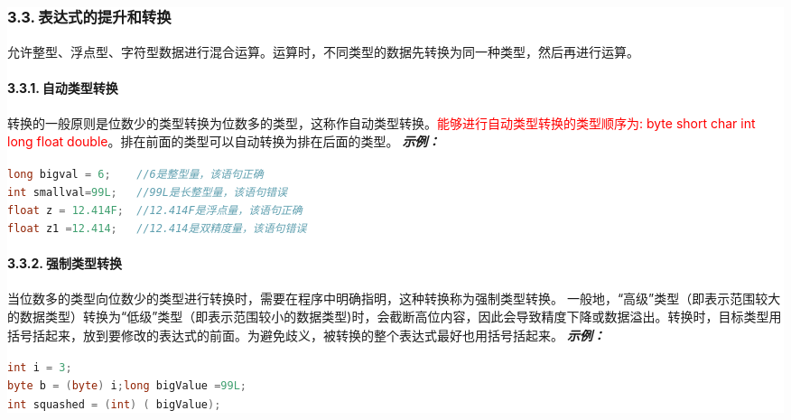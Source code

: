 

### 3.3. 表达式的提升和转换

允许整型、浮点型、字符型数据进行混合运算。运算时，不同类型的数据先转换为同一种类型，然后再进行运算。

#### 3.3.1. 自动类型转换

转换的一般原则是位数少的类型转换为位数多的类型，这称作自动类型转换。<font color='red' style='background-color:' size=''>能够进行自动类型转换的类型顺序为: byte short char int long float double</font>。排在前面的类型可以自动转换为排在后面的类型。
***示例：***

```java
long bigval = 6;	//6是整型量，该语句正确
int smallval=99L;	//99L是长整型量，该语句错误
float z = 12.414F;	//12.414F是浮点量，该语句正确
float z1 =12.414;	//12.414是双精度量，该语句错误
```

#### 3.3.2. 强制类型转换

当位数多的类型向位数少的类型进行转换时，需要在程序中明确指明，这种转换称为强制类型转换。
一般地，“高级”类型（即表示范围较大的数据类型）转换为“低级”类型（即表示范围较小的数据类型)时，会截断高位内容，因此会导致精度下降或数据溢出。转换时，目标类型用括号括起来，放到要修改的表达式的前面。为避免歧义，被转换的整个表达式最好也用括号括起来。
***示例：***

```java
int i = 3;
byte b = (byte) i;long bigValue =99L;
int squashed = (int) ( bigValue);
```

[^1]: [尚德机构](https://xt.shuhanfenglin.com/)

